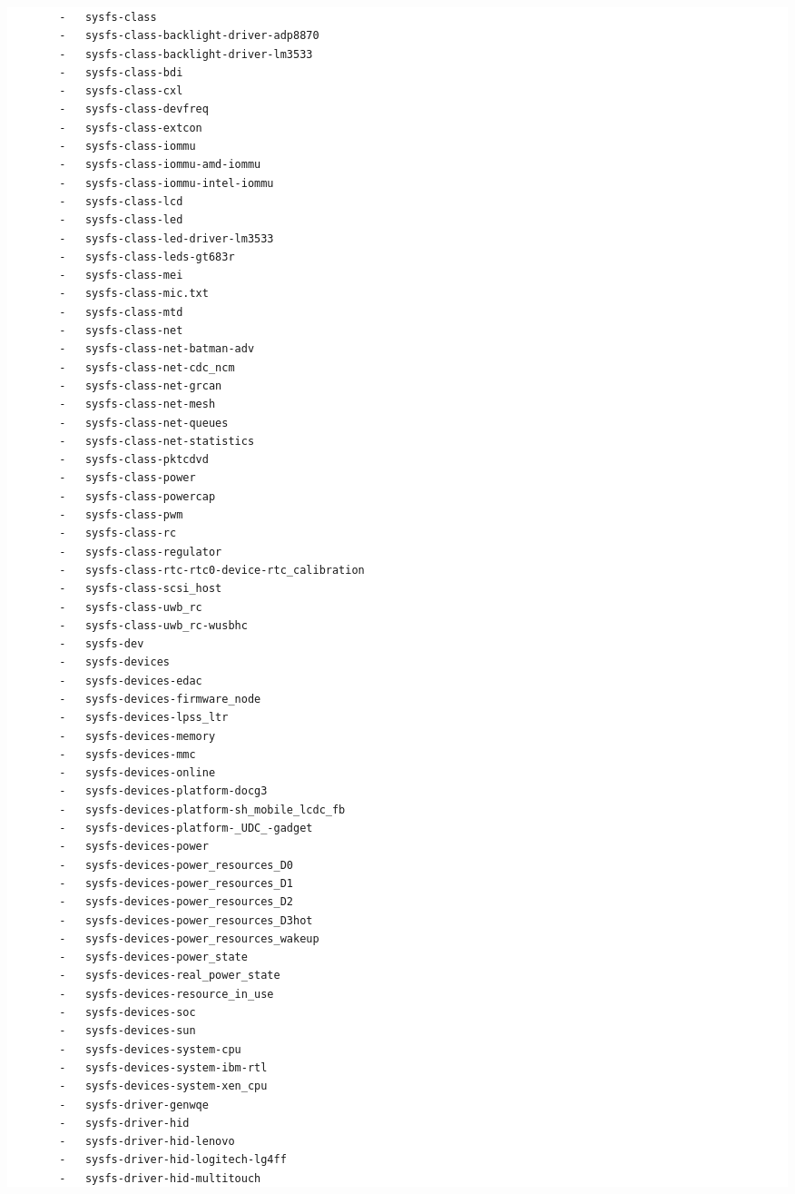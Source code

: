             -   sysfs-class
            -   sysfs-class-backlight-driver-adp8870
            -   sysfs-class-backlight-driver-lm3533
            -   sysfs-class-bdi
            -   sysfs-class-cxl
            -   sysfs-class-devfreq
            -   sysfs-class-extcon
            -   sysfs-class-iommu
            -   sysfs-class-iommu-amd-iommu
            -   sysfs-class-iommu-intel-iommu
            -   sysfs-class-lcd
            -   sysfs-class-led
            -   sysfs-class-led-driver-lm3533
            -   sysfs-class-leds-gt683r
            -   sysfs-class-mei
            -   sysfs-class-mic.txt
            -   sysfs-class-mtd
            -   sysfs-class-net
            -   sysfs-class-net-batman-adv
            -   sysfs-class-net-cdc_ncm
            -   sysfs-class-net-grcan
            -   sysfs-class-net-mesh
            -   sysfs-class-net-queues
            -   sysfs-class-net-statistics
            -   sysfs-class-pktcdvd
            -   sysfs-class-power
            -   sysfs-class-powercap
            -   sysfs-class-pwm
            -   sysfs-class-rc
            -   sysfs-class-regulator
            -   sysfs-class-rtc-rtc0-device-rtc_calibration
            -   sysfs-class-scsi_host
            -   sysfs-class-uwb_rc
            -   sysfs-class-uwb_rc-wusbhc
            -   sysfs-dev
            -   sysfs-devices
            -   sysfs-devices-edac
            -   sysfs-devices-firmware_node
            -   sysfs-devices-lpss_ltr
            -   sysfs-devices-memory
            -   sysfs-devices-mmc
            -   sysfs-devices-online
            -   sysfs-devices-platform-docg3
            -   sysfs-devices-platform-sh_mobile_lcdc_fb
            -   sysfs-devices-platform-_UDC_-gadget
            -   sysfs-devices-power
            -   sysfs-devices-power_resources_D0
            -   sysfs-devices-power_resources_D1
            -   sysfs-devices-power_resources_D2
            -   sysfs-devices-power_resources_D3hot
            -   sysfs-devices-power_resources_wakeup
            -   sysfs-devices-power_state
            -   sysfs-devices-real_power_state
            -   sysfs-devices-resource_in_use
            -   sysfs-devices-soc
            -   sysfs-devices-sun
            -   sysfs-devices-system-cpu
            -   sysfs-devices-system-ibm-rtl
            -   sysfs-devices-system-xen_cpu
            -   sysfs-driver-genwqe
            -   sysfs-driver-hid
            -   sysfs-driver-hid-lenovo
            -   sysfs-driver-hid-logitech-lg4ff
            -   sysfs-driver-hid-multitouch